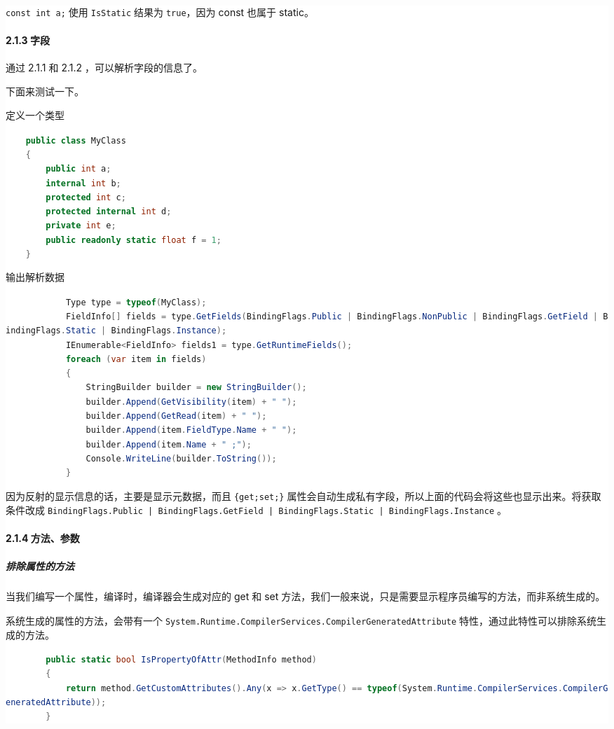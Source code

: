 `const int a;` 使用 `IsStatic` 结果为 `true`，因为 const 也属于 static。 

#### 2.1.3 字段

通过 2.1.1 和 2.1.2 ，可以解析字段的信息了。

下面来测试一下。

定义一个类型

```csharp
    public class MyClass
    {
        public int a;
        internal int b;
        protected int c;
        protected internal int d;
        private int e;
        public readonly static float f = 1;
    }
```

输出解析数据

```csharp
            Type type = typeof(MyClass);
            FieldInfo[] fields = type.GetFields(BindingFlags.Public | BindingFlags.NonPublic | BindingFlags.GetField | BindingFlags.Static | BindingFlags.Instance);
            IEnumerable<FieldInfo> fields1 = type.GetRuntimeFields();
            foreach (var item in fields)
            {
                StringBuilder builder = new StringBuilder();
                builder.Append(GetVisibility(item) + " ");
                builder.Append(GetRead(item) + " ");
                builder.Append(item.FieldType.Name + " ");
                builder.Append(item.Name + " ;");
                Console.WriteLine(builder.ToString());
            }
```



因为反射的显示信息的话，主要是显示元数据，而且 `{get;set;}` 属性会自动生成私有字段，所以上面的代码会将这些也显示出来。将获取条件改成 `BindingFlags.Public | BindingFlags.GetField | BindingFlags.Static | BindingFlags.Instance` 。



#### 2.1.4 方法、参数



##### 排除属性的方法

当我们编写一个属性，编译时，编译器会生成对应的 get 和 set 方法，我们一般来说，只是需要显示程序员编写的方法，而非系统生成的。

系统生成的属性的方法，会带有一个 `System.Runtime.CompilerServices.CompilerGeneratedAttribute` 特性，通过此特性可以排除系统生成的方法。

```csharp
        public static bool IsPropertyOfAttr(MethodInfo method)
        {
            return method.GetCustomAttributes().Any(x => x.GetType() == typeof(System.Runtime.CompilerServices.CompilerGeneratedAttribute));
        }
```
